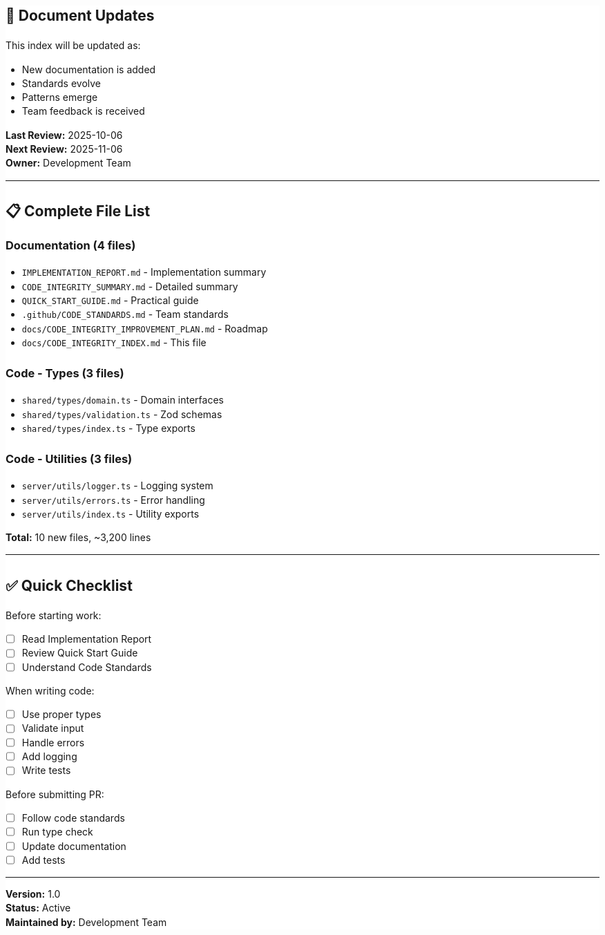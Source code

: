 
## 🔄 Document Updates

This index will be updated as:
- New documentation is added
- Standards evolve
- Patterns emerge
- Team feedback is received

**Last Review:** 2025-10-06  
**Next Review:** 2025-11-06  
**Owner:** Development Team

---

## 📋 Complete File List

### Documentation (4 files)
- `IMPLEMENTATION_REPORT.md` - Implementation summary
- `CODE_INTEGRITY_SUMMARY.md` - Detailed summary
- `QUICK_START_GUIDE.md` - Practical guide
- `.github/CODE_STANDARDS.md` - Team standards
- `docs/CODE_INTEGRITY_IMPROVEMENT_PLAN.md` - Roadmap
- `docs/CODE_INTEGRITY_INDEX.md` - This file

### Code - Types (3 files)
- `shared/types/domain.ts` - Domain interfaces
- `shared/types/validation.ts` - Zod schemas
- `shared/types/index.ts` - Type exports

### Code - Utilities (3 files)
- `server/utils/logger.ts` - Logging system
- `server/utils/errors.ts` - Error handling
- `server/utils/index.ts` - Utility exports

**Total:** 10 new files, ~3,200 lines

---

## ✅ Quick Checklist

Before starting work:
- [ ] Read Implementation Report
- [ ] Review Quick Start Guide
- [ ] Understand Code Standards

When writing code:
- [ ] Use proper types
- [ ] Validate input
- [ ] Handle errors
- [ ] Add logging
- [ ] Write tests

Before submitting PR:
- [ ] Follow code standards
- [ ] Run type check
- [ ] Update documentation
- [ ] Add tests

---

**Version:** 1.0  
**Status:** Active  
**Maintained by:** Development Team
